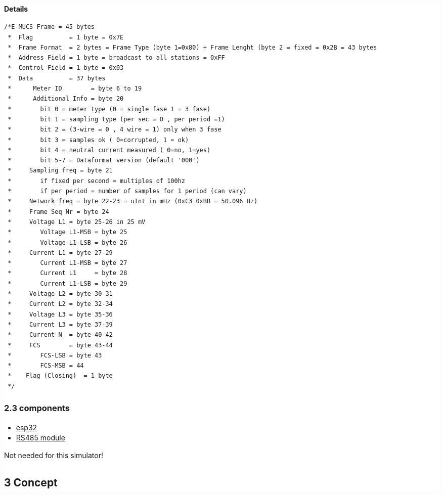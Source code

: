 **Details**

```
/*E-MUCS Frame = 45 bytes
 *  Flag          = 1 byte = 0x7E
 *  Frame Format  = 2 bytes = Frame Type (byte 1=0x80) + Frame Lenght (byte 2 = fixed = 0x2B = 43 bytes
 *  Address Field = 1 byte = broadcast to all stations = 0xFF
 *  Control Field = 1 byte = 0x03
 *  Data          = 37 bytes
 *      Meter ID        = byte 6 to 19
 *      Additional Info = byte 20
 *        bit 0 = meter type (0 = single fase 1 = 3 fase)
 *        bit 1 = sampling type (per sec = O , per period =1)
 *        bit 2 = (3-wire = 0 , 4 wire = 1) only when 3 fase
 *        bit 3 = samples ok ( 0=corrupted, 1 = ok)
 *        bit 4 = neutral current measured ( 0=no, 1=yes)
 *        bit 5-7 = Dataformat version (default '000')
 *     Sampling freq = byte 21
 *        if fixed per second = multiples of 100hz
 *        if per period = number of samples for 1 period (can vary)
 *     Network freq = byte 22-23 = uInt in mHz (0xC3 0xBB = 50.096 Hz)
 *     Frame Seq Nr = byte 24
 *     Voltage L1 = byte 25-26 in 25 mV
 *        Voltage L1-MSB = byte 25
 *        Voltage L1-LSB = byte 26
 *     Current L1 = byte 27-29
 *        Current L1-MSB = byte 27
 *        Current L1     = byte 28
 *        Current L1-LSB = byte 29
 *     Voltage L2 = byte 30-31
 *     Current L2 = byte 32-34
 *     Voltage L3 = byte 35-36
 *     Current L3 = byte 37-39
 *     Current N  = byte 40-42
 *     FCS        = byte 43-44
 *        FCS-LSB = byte 43
 *        FCS-MSB = 44
 *    Flag (Closing)  = 1 byte
 */
```

### 2.3 components

- [esp32](https://nl.aliexpress.com/item/32799253567.html?spm=a2g0s.9042311.0.0.27424c4d9gviD9)
- [RS485 module](https://nl.aliexpress.com/item/32682660246.html?spm=a2g0s.9042311.0.0.1cde4c4dELnNA3)

Not needed for this simulator!

## 3 Concept
